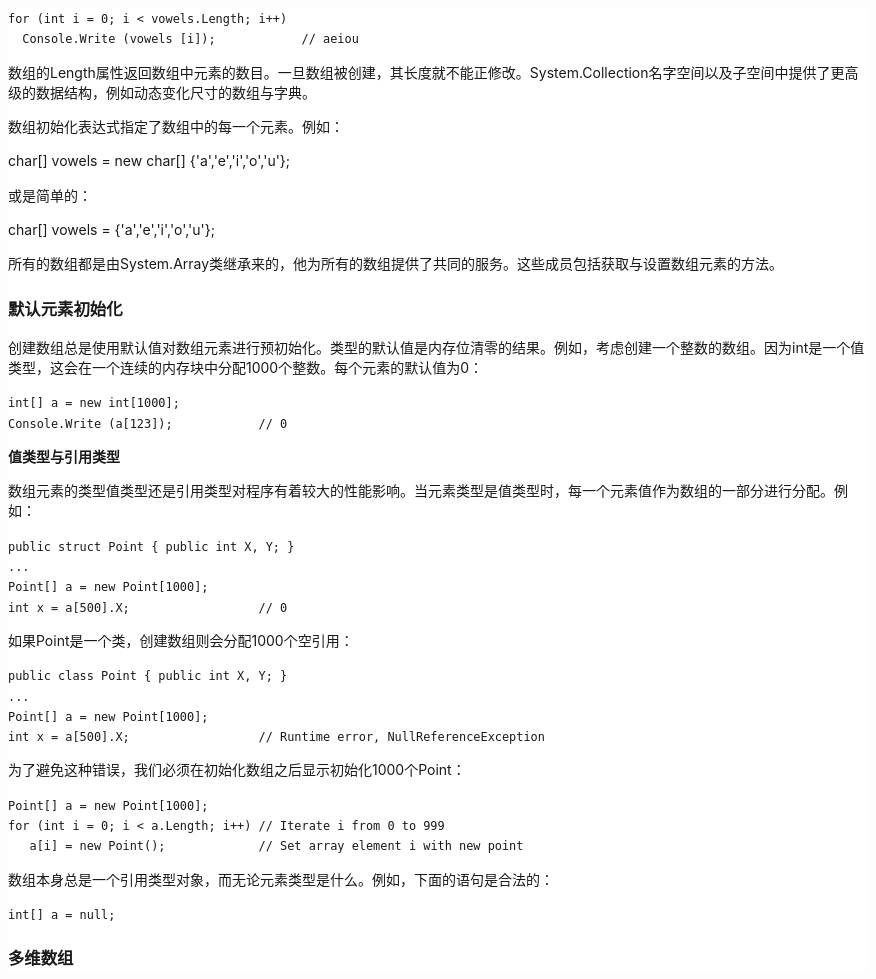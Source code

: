 ``` {.sourceCode .csharp}
for (int i = 0; i < vowels.Length; i++)
  Console.Write (vowels [i]);            // aeiou
```

数组的Length属性返回数组中元素的数目。一旦数组被创建，其长度就不能正修改。System.Collection名字空间以及子空间中提供了更高级的数据结构，例如动态变化尺寸的数组与字典。

数组初始化表达式指定了数组中的每一个元素。例如：

char\[\] vowels = new char\[\] {'a','e','i','o','u'};

或是简单的：

char\[\] vowels = {'a','e','i','o','u'};

所有的数组都是由System.Array类继承来的，他为所有的数组提供了共同的服务。这些成员包括获取与设置数组元素的方法。

### 默认元素初始化

创建数组总是使用默认值对数组元素进行预初始化。类型的默认值是内存位清零的结果。例如，考虑创建一个整数的数组。因为int是一个值类型，这会在一个连续的内存块中分配1000个整数。每个元素的默认值为0：

``` {.sourceCode .csharp}
int[] a = new int[1000];
Console.Write (a[123]);            // 0
```

**值类型与引用类型**

数组元素的类型值类型还是引用类型对程序有着较大的性能影响。当元素类型是值类型时，每一个元素值作为数组的一部分进行分配。例如：

``` {.sourceCode .csharp}
public struct Point { public int X, Y; }
...
Point[] a = new Point[1000];
int x = a[500].X;                  // 0
```

如果Point是一个类，创建数组则会分配1000个空引用：

``` {.sourceCode .csharp}
public class Point { public int X, Y; }
...
Point[] a = new Point[1000];
int x = a[500].X;                  // Runtime error, NullReferenceException
```

为了避免这种错误，我们必须在初始化数组之后显示初始化1000个Point：

``` {.sourceCode .csharp}
Point[] a = new Point[1000];
for (int i = 0; i < a.Length; i++) // Iterate i from 0 to 999
   a[i] = new Point();             // Set array element i with new point
```

数组本身总是一个引用类型对象，而无论元素类型是什么。例如，下面的语句是合法的：

``` {.sourceCode .csharp}
int[] a = null;
```

### 多维数组
